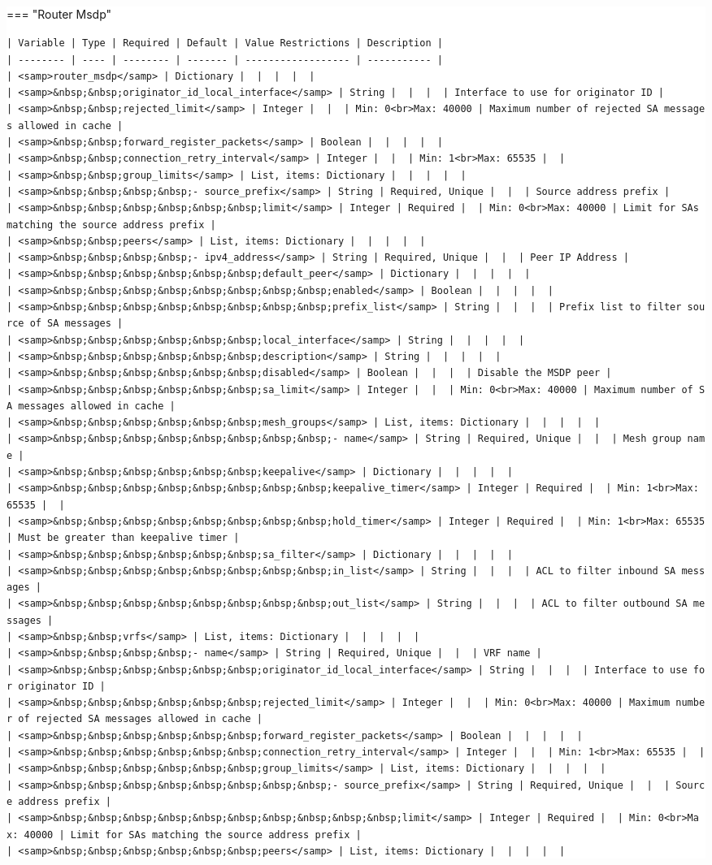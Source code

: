 === "Router Msdp"


    | Variable | Type | Required | Default | Value Restrictions | Description |
    | -------- | ---- | -------- | ------- | ------------------ | ----------- |
    | <samp>router_msdp</samp> | Dictionary |  |  |  |  |
    | <samp>&nbsp;&nbsp;originator_id_local_interface</samp> | String |  |  |  | Interface to use for originator ID |
    | <samp>&nbsp;&nbsp;rejected_limit</samp> | Integer |  |  | Min: 0<br>Max: 40000 | Maximum number of rejected SA messages allowed in cache |
    | <samp>&nbsp;&nbsp;forward_register_packets</samp> | Boolean |  |  |  |  |
    | <samp>&nbsp;&nbsp;connection_retry_interval</samp> | Integer |  |  | Min: 1<br>Max: 65535 |  |
    | <samp>&nbsp;&nbsp;group_limits</samp> | List, items: Dictionary |  |  |  |  |
    | <samp>&nbsp;&nbsp;&nbsp;&nbsp;- source_prefix</samp> | String | Required, Unique |  |  | Source address prefix |
    | <samp>&nbsp;&nbsp;&nbsp;&nbsp;&nbsp;&nbsp;limit</samp> | Integer | Required |  | Min: 0<br>Max: 40000 | Limit for SAs matching the source address prefix |
    | <samp>&nbsp;&nbsp;peers</samp> | List, items: Dictionary |  |  |  |  |
    | <samp>&nbsp;&nbsp;&nbsp;&nbsp;- ipv4_address</samp> | String | Required, Unique |  |  | Peer IP Address |
    | <samp>&nbsp;&nbsp;&nbsp;&nbsp;&nbsp;&nbsp;default_peer</samp> | Dictionary |  |  |  |  |
    | <samp>&nbsp;&nbsp;&nbsp;&nbsp;&nbsp;&nbsp;&nbsp;&nbsp;enabled</samp> | Boolean |  |  |  |  |
    | <samp>&nbsp;&nbsp;&nbsp;&nbsp;&nbsp;&nbsp;&nbsp;&nbsp;prefix_list</samp> | String |  |  |  | Prefix list to filter source of SA messages |
    | <samp>&nbsp;&nbsp;&nbsp;&nbsp;&nbsp;&nbsp;local_interface</samp> | String |  |  |  |  |
    | <samp>&nbsp;&nbsp;&nbsp;&nbsp;&nbsp;&nbsp;description</samp> | String |  |  |  |  |
    | <samp>&nbsp;&nbsp;&nbsp;&nbsp;&nbsp;&nbsp;disabled</samp> | Boolean |  |  |  | Disable the MSDP peer |
    | <samp>&nbsp;&nbsp;&nbsp;&nbsp;&nbsp;&nbsp;sa_limit</samp> | Integer |  |  | Min: 0<br>Max: 40000 | Maximum number of SA messages allowed in cache |
    | <samp>&nbsp;&nbsp;&nbsp;&nbsp;&nbsp;&nbsp;mesh_groups</samp> | List, items: Dictionary |  |  |  |  |
    | <samp>&nbsp;&nbsp;&nbsp;&nbsp;&nbsp;&nbsp;&nbsp;&nbsp;- name</samp> | String | Required, Unique |  |  | Mesh group name |
    | <samp>&nbsp;&nbsp;&nbsp;&nbsp;&nbsp;&nbsp;keepalive</samp> | Dictionary |  |  |  |  |
    | <samp>&nbsp;&nbsp;&nbsp;&nbsp;&nbsp;&nbsp;&nbsp;&nbsp;keepalive_timer</samp> | Integer | Required |  | Min: 1<br>Max: 65535 |  |
    | <samp>&nbsp;&nbsp;&nbsp;&nbsp;&nbsp;&nbsp;&nbsp;&nbsp;hold_timer</samp> | Integer | Required |  | Min: 1<br>Max: 65535 | Must be greater than keepalive timer |
    | <samp>&nbsp;&nbsp;&nbsp;&nbsp;&nbsp;&nbsp;sa_filter</samp> | Dictionary |  |  |  |  |
    | <samp>&nbsp;&nbsp;&nbsp;&nbsp;&nbsp;&nbsp;&nbsp;&nbsp;in_list</samp> | String |  |  |  | ACL to filter inbound SA messages |
    | <samp>&nbsp;&nbsp;&nbsp;&nbsp;&nbsp;&nbsp;&nbsp;&nbsp;out_list</samp> | String |  |  |  | ACL to filter outbound SA messages |
    | <samp>&nbsp;&nbsp;vrfs</samp> | List, items: Dictionary |  |  |  |  |
    | <samp>&nbsp;&nbsp;&nbsp;&nbsp;- name</samp> | String | Required, Unique |  |  | VRF name |
    | <samp>&nbsp;&nbsp;&nbsp;&nbsp;&nbsp;&nbsp;originator_id_local_interface</samp> | String |  |  |  | Interface to use for originator ID |
    | <samp>&nbsp;&nbsp;&nbsp;&nbsp;&nbsp;&nbsp;rejected_limit</samp> | Integer |  |  | Min: 0<br>Max: 40000 | Maximum number of rejected SA messages allowed in cache |
    | <samp>&nbsp;&nbsp;&nbsp;&nbsp;&nbsp;&nbsp;forward_register_packets</samp> | Boolean |  |  |  |  |
    | <samp>&nbsp;&nbsp;&nbsp;&nbsp;&nbsp;&nbsp;connection_retry_interval</samp> | Integer |  |  | Min: 1<br>Max: 65535 |  |
    | <samp>&nbsp;&nbsp;&nbsp;&nbsp;&nbsp;&nbsp;group_limits</samp> | List, items: Dictionary |  |  |  |  |
    | <samp>&nbsp;&nbsp;&nbsp;&nbsp;&nbsp;&nbsp;&nbsp;&nbsp;- source_prefix</samp> | String | Required, Unique |  |  | Source address prefix |
    | <samp>&nbsp;&nbsp;&nbsp;&nbsp;&nbsp;&nbsp;&nbsp;&nbsp;&nbsp;&nbsp;limit</samp> | Integer | Required |  | Min: 0<br>Max: 40000 | Limit for SAs matching the source address prefix |
    | <samp>&nbsp;&nbsp;&nbsp;&nbsp;&nbsp;&nbsp;peers</samp> | List, items: Dictionary |  |  |  |  |